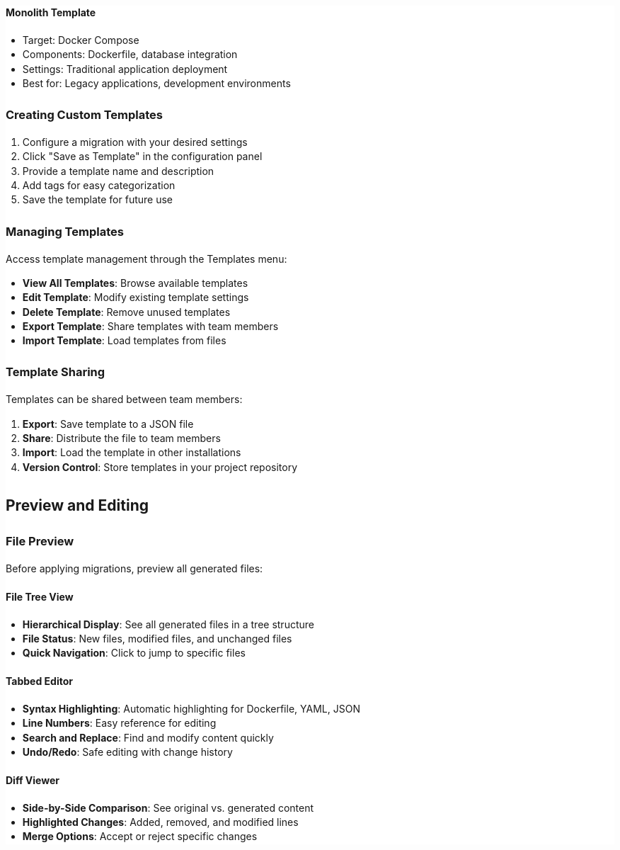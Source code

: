 #### Monolith Template
- Target: Docker Compose
- Components: Dockerfile, database integration
- Settings: Traditional application deployment
- Best for: Legacy applications, development environments

### Creating Custom Templates

1. Configure a migration with your desired settings
2. Click "Save as Template" in the configuration panel
3. Provide a template name and description
4. Add tags for easy categorization
5. Save the template for future use

### Managing Templates

Access template management through the Templates menu:

- **View All Templates**: Browse available templates
- **Edit Template**: Modify existing template settings
- **Delete Template**: Remove unused templates
- **Export Template**: Share templates with team members
- **Import Template**: Load templates from files

### Template Sharing

Templates can be shared between team members:

1. **Export**: Save template to a JSON file
2. **Share**: Distribute the file to team members
3. **Import**: Load the template in other installations
4. **Version Control**: Store templates in your project repository

## Preview and Editing

### File Preview

Before applying migrations, preview all generated files:

#### File Tree View
- **Hierarchical Display**: See all generated files in a tree structure
- **File Status**: New files, modified files, and unchanged files
- **Quick Navigation**: Click to jump to specific files

#### Tabbed Editor
- **Syntax Highlighting**: Automatic highlighting for Dockerfile, YAML, JSON
- **Line Numbers**: Easy reference for editing
- **Search and Replace**: Find and modify content quickly
- **Undo/Redo**: Safe editing with change history

#### Diff Viewer
- **Side-by-Side Comparison**: See original vs. generated content
- **Highlighted Changes**: Added, removed, and modified lines
- **Merge Options**: Accept or reject specific changes
